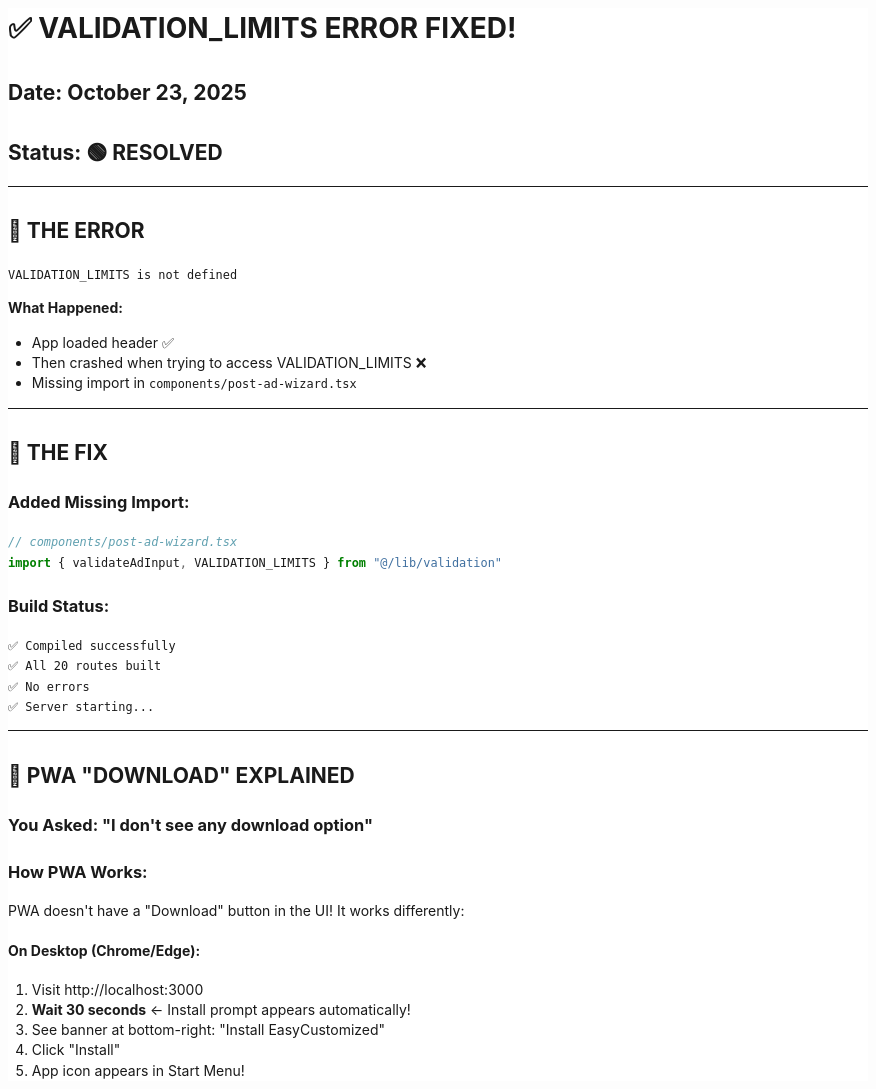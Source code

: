 # ✅ **VALIDATION_LIMITS ERROR FIXED!**

## **Date:** October 23, 2025
## **Status:** 🟢 **RESOLVED**

---

## 🐛 **THE ERROR**

```
VALIDATION_LIMITS is not defined
```

**What Happened:**
- App loaded header ✅
- Then crashed when trying to access VALIDATION_LIMITS ❌
- Missing import in `components/post-ad-wizard.tsx`

---

## 🔧 **THE FIX**

### **Added Missing Import:**
```typescript
// components/post-ad-wizard.tsx
import { validateAdInput, VALIDATION_LIMITS } from "@/lib/validation"
```

### **Build Status:**
```
✅ Compiled successfully
✅ All 20 routes built
✅ No errors
✅ Server starting...
```

---

## 📱 **PWA "DOWNLOAD" EXPLAINED**

### **You Asked:** "I don't see any download option"

### **How PWA Works:**
PWA doesn't have a "Download" button in the UI! It works differently:

#### **On Desktop (Chrome/Edge):**
1. Visit http://localhost:3000
2. **Wait 30 seconds** ← Install prompt appears automatically!
3. See banner at bottom-right: "Install EasyCustomized"
4. Click "Install"
5. App icon appears in Start Menu!
